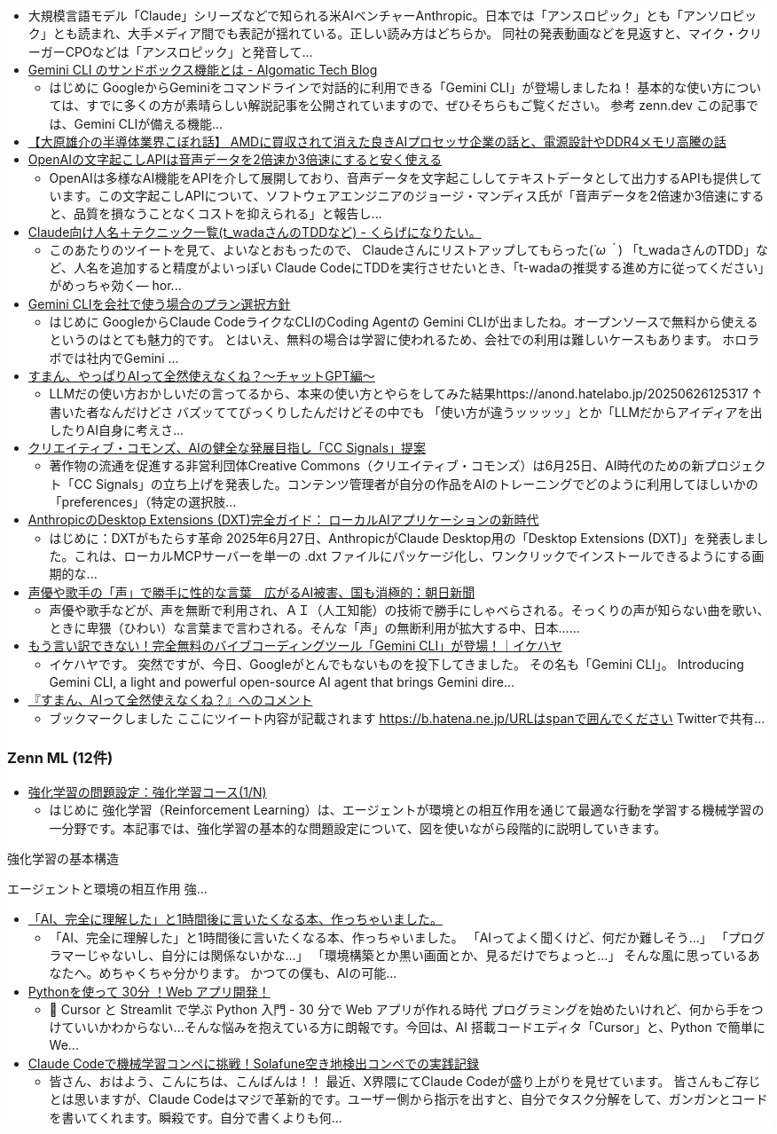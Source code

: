   - 大規模言語モデル「Claude」シリーズなどで知られる米AIベンチャーAnthropic。日本では「アンスロピック」とも「アンソロピック」とも読まれ、大手メディア間でも表記が揺れている。正しい読み方はどちらか。 同社の発表動画などを見返すと、マイク・クリーガーCPOなどは「アンスロピック」と発音して...
- [Gemini CLI のサンドボックス機能とは - Algomatic Tech Blog](https://tech.algomatic.jp/entry/2025/06/26/055948)
  - はじめに GoogleからGeminiをコマンドラインで対話的に利用できる「Gemini CLI」が登場しましたね！ 基本的な使い方については、すでに多くの方が素晴らしい解説記事を公開されていますので、ぜひそちらもご覧ください。 参考 zenn.dev この記事では、Gemini CLIが備える機能...
- [【大原雄介の半導体業界こぼれ話】 AMDに買収されて消えた良きAIプロセッサ企業の話と、電源設計やDDR4メモリ高騰の話](https://pc.watch.impress.co.jp/docs/column/tidbit/2026237.html)
- [OpenAIの文字起こしAPIは音声データを2倍速か3倍速にすると安く使える](https://gigazine.net/news/20250627-openai-transcription-api/)
  - OpenAIは多様なAI機能をAPIを介して展開しており、音声データを文字起こししてテキストデータとして出力するAPIも提供しています。この文字起こしAPIについて、ソフトウェアエンジニアのジョージ・マンディス氏が「音声データを2倍速か3倍速にすると、品質を損なうことなくコストを抑えられる」と報告し...
- [Claude向け人名＋テクニック一覧(t_wadaさんのTDDなど) - くらげになりたい。](https://www.memory-lovers.blog/entry/2025/06/27/102550)
  - このあたりのツイートを見て、よいなとおもったので、 Claudeさんにリストアップしてもらった(*´ω｀*) 「t_wadaさんのTDD」など、人名を追加すると精度がよいっぽい Claude CodeにTDDを実行させたいとき、「t-wadaの推奨する進め方に従ってください」がめっちゃ効く— hor...
- [Gemini CLIを会社で使う場合のプラン選択方針](https://zenn.dev/hololab/articles/geminicli-001-75046b80817049)
  - はじめに GoogleからClaude CodeライクなCLIのCoding Agentの Gemini CLIが出ましたね。オープンソースで無料から使えるというのはとても魅力的です。 とはいえ、無料の場合は学習に使われるため、会社での利用は難しいケースもあります。 ホロラボでは社内でGemini ...
- [すまん、やっぱりAIって全然使えなくね？～チャットGPT編～](https://anond.hatelabo.jp/20250627100609)
  - LLMだの使い方おかしいだの言ってるから、本来の使い方とやらをしてみた結果https://anond.hatelabo.jp/20250626125317 ↑書いた者なんだけどさ バズッててびっくりしたんだけどその中でも 「使い方が違うッッッッ」とか「LLMだからアイディアを出したりAI自身に考えさ...
- [クリエイティブ・コモンズ、AIの健全な発展目指し「CC Signals」提案](https://www.itmedia.co.jp/news/articles/2506/27/news056.html)
  - 著作物の流通を促進する非営利団体Creative Commons（クリエイティブ・コモンズ）は6月25日、AI時代のための新プロジェクト「CC Signals」の立ち上げを発表した。コンテンツ管理者が自分の作品をAIのトレーニングでどのように利用してほしいかの「preferences」（特定の選択肢...
- [AnthropicのDesktop Extensions (DXT)完全ガイド： ローカルAIアプリケーションの新時代](https://zenn.dev/cadp/articles/6d9dd374fd3d32)
  - はじめに：DXTがもたらす革命 2025年6月27日、AnthropicがClaude Desktop用の「Desktop Extensions (DXT)」を発表しました。これは、ローカルMCPサーバーを単一の .dxt ファイルにパッケージ化し、ワンクリックでインストールできるようにする画期的な...
- [声優や歌手の「声」で勝手に性的な言葉　広がるAI被害、国も消極的：朝日新聞](https://www.asahi.com/articles/AST6T4VL3T6TUCVL037M.html)
  - 声優や歌手などが、声を無断で利用され、ＡＩ（人工知能）の技術で勝手にしゃべらされる。そっくりの声が知らない曲を歌い、ときに卑猥（ひわい）な言葉まで言わされる。そんな「声」の無断利用が拡大する中、日本…...
- [もう言い訳できない！完全無料のバイブコーディングツール「Gemini CLI」が登場！｜イケハヤ](https://note.com/ihayato/n/nee76efc40d73)
  - イケハヤです。 突然ですが、今日、Googleがとんでもないものを投下してきました。 その名も「Gemini CLI」。 Introducing Gemini CLI, a light and powerful open-source AI agent that brings Gemini dire...
- [『すまん、AIって全然使えなくね？』へのコメント](https://b.hatena.ne.jp/entry/s/anond.hatelabo.jp/20250626125317)
  - ブックマークしました ここにツイート内容が記載されます https://b.hatena.ne.jp/URLはspanで囲んでください Twitterで共有...

### Zenn ML (12件)

- [強化学習の問題設定：強化学習コース(1/N)](https://zenn.dev/questlico/articles/d03abffb021dfa)
  - はじめに
強化学習（Reinforcement Learning）は、エージェントが環境との相互作用を通じて最適な行動を学習する機械学習の一分野です。本記事では、強化学習の基本的な問題設定について、図を使いながら段階的に説明していきます。

 強化学習の基本構造

 エージェントと環境の相互作用
強...
- [「AI、完全に理解した」と1時間後に言いたくなる本、作っちゃいました。](https://zenn.dev/sakai13/articles/1bc3ce05155780)
  - 「AI、完全に理解した」と1時間後に言いたくなる本、作っちゃいました。
「AIってよく聞くけど、何だか難しそう…」
「プログラマーじゃないし、自分には関係ないかな…」
「環境構築とか黒い画面とか、見るだけでちょっと…」
そんな風に思っているあなたへ。めちゃくちゃ分かります。
かつての僕も、AIの可能...
- [Pythonを使って 30分 ！Web アプリ開発！](https://zenn.dev/sola_au/articles/1e99c306a5f6ca)
  - 🚀 Cursor と Streamlit で学ぶ Python 入門 - 30 分で Web アプリが作れる時代
プログラミングを始めたいけれど、何から手をつけていいかわからない...そんな悩みを抱えている方に朗報です。今回は、AI 搭載コードエディタ「Cursor」と、Python で簡単に We...
- [Claude Codeで機械学習コンペに挑戦！Solafune空き地検出コンペでの実践記録](https://zenn.dev/dev_consultant/articles/829b43c6a12b2c)
  - 皆さん、おはよう、こんにちは、こんばんは！！
最近、X界隈にてClaude Codeが盛り上がりを見せています。
皆さんもご存じとは思いますが、Claude Codeはマジで革新的です。ユーザー側から指示を出すと、自分でタスク分解をして、ガンガンとコードを書いてくれます。瞬殺です。自分で書くよりも何...